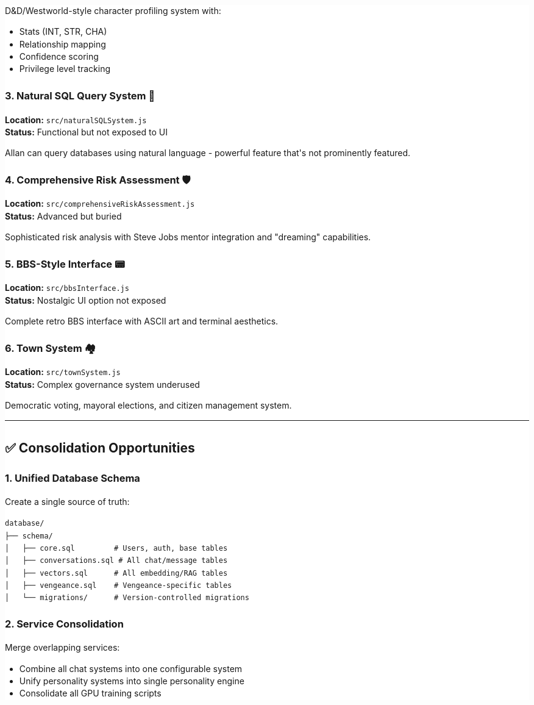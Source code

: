 D&D/Westworld-style character profiling system with:
- Stats (INT, STR, CHA)
- Relationship mapping
- Confidence scoring
- Privilege level tracking

### 3. **Natural SQL Query System** 🤖
**Location:** `src/naturalSQLSystem.js`  
**Status:** Functional but not exposed to UI

Allan can query databases using natural language - powerful feature that's not prominently featured.

### 4. **Comprehensive Risk Assessment** 🛡️
**Location:** `src/comprehensiveRiskAssessment.js`  
**Status:** Advanced but buried

Sophisticated risk analysis with Steve Jobs mentor integration and "dreaming" capabilities.

### 5. **BBS-Style Interface** 📟
**Location:** `src/bbsInterface.js`  
**Status:** Nostalgic UI option not exposed

Complete retro BBS interface with ASCII art and terminal aesthetics.

### 6. **Town System** 🏘️
**Location:** `src/townSystem.js`  
**Status:** Complex governance system underused

Democratic voting, mayoral elections, and citizen management system.

---

## ✅ Consolidation Opportunities

### 1. **Unified Database Schema** 
Create a single source of truth:
```
database/
├── schema/
│   ├── core.sql         # Users, auth, base tables
│   ├── conversations.sql # All chat/message tables
│   ├── vectors.sql      # All embedding/RAG tables
│   ├── vengeance.sql    # Vengeance-specific tables
│   └── migrations/      # Version-controlled migrations
```

### 2. **Service Consolidation**
Merge overlapping services:
- Combine all chat systems into one configurable system
- Unify personality systems into single personality engine
- Consolidate all GPU training scripts
